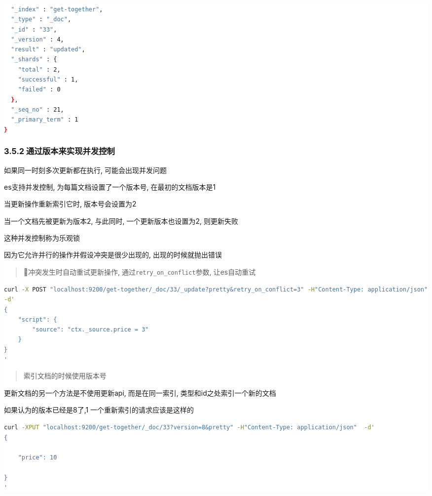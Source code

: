 ```bash
  "_index" : "get-together",
  "_type" : "_doc",
  "_id" : "33",
  "_version" : 4,
  "result" : "updated",
  "_shards" : {
    "total" : 2,
    "successful" : 1,
    "failed" : 0
  },
  "_seq_no" : 21,
  "_primary_term" : 1
}
```

### 3.5.2 通过版本来实现并发控制

如果同一时刻多次更新都在执行, 可能会出现并发问题

es支持并发控制, 为每篇文档设置了一个版本号, 在最初的文档版本是1

当更新操作重新索引它时, 版本号会设置为2

当一个文档先被更新为版本2, 与此同时, 一个更新版本也设置为2, 则更新失败

这种并发控制称为乐观锁

因为它允许并行的操作并假设冲突是很少出现的, 出现的时候就抛出错误

> 冲突发生时自动重试更新操作, 通过`retry_on_conflict`参数, 让es自动重试

```bash
curl -X POST "localhost:9200/get-together/_doc/33/_update?pretty&retry_on_conflict=3" -H"Content-Type: application/json"  -d'
{
    "script": {
        "source": "ctx._source.price = 3"
    }
}
'
```

> 索引文档的时候使用版本号

更新文档的另一个方法是不使用更新api, 而是在同一索引, 类型和id之处索引一个新的文档

如果认为的版本已经是8了,1 一个重新索引的请求应该是这样的

```bash
curl -XPUT "localhost:9200/get-together/_doc/33?version=8&pretty" -H"Content-Type: application/json"  -d'
{

    "price": 10

}
'
```
